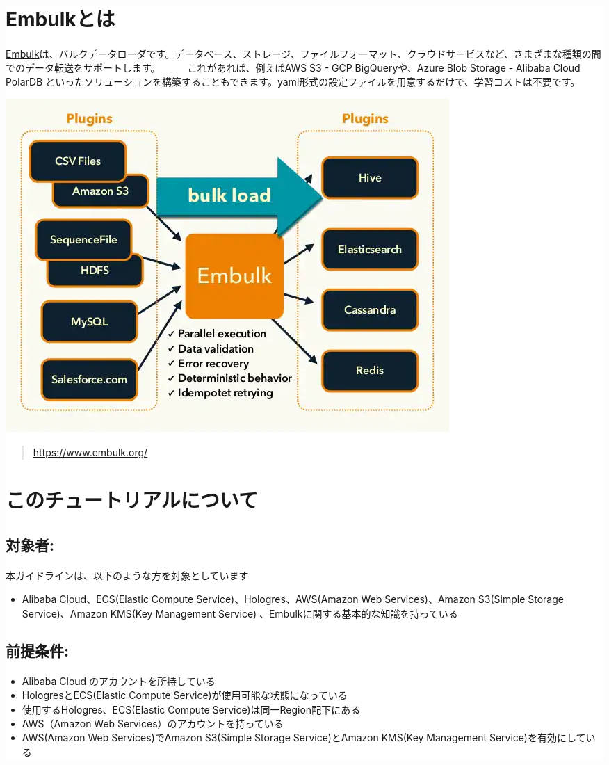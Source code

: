 # Embulkとは
[Embulk](https://www.embulk.org/)は、バルクデータローダです。データベース、ストレージ、ファイルフォーマット、クラウドサービスなど、さまざまな種類の間でのデータ転送をサポートします。　　　
これがあれば、例えばAWS S3 - GCP BigQueryや、Azure Blob Storage - Alibaba Cloud PolarDB といったソリューションを構築することもできます。yaml形式の設定ファイルを用意するだけで、学習コストは不要です。       

![img](https://raw.githubusercontent.com/sbopsv/cloud-tech/master/content/usecase-Hologres/Hologres_images_13574176438009000000/20210908154603.png "img")

> https://www.embulk.org/


# このチュートリアルについて
## 対象者: 

本ガイドラインは、以下のような方を対象としています      
- Alibaba Cloud、ECS(Elastic Compute Service)、Hologres、AWS(Amazon Web Services)、Amazon S3(Simple Storage Service)、Amazon KMS(Key Management Service) 、Embulkに関する基本的な知識を持っている       
   
## 前提条件:
- Alibaba Cloud のアカウントを所持している    
- HologresとECS(Elastic Compute Service)が使用可能な状態になっている       
- 使用するHologres、ECS(Elastic Compute Service)は同一Region配下にある      
- AWS（Amazon Web Services）のアカウントを持っている
- AWS(Amazon Web Services)でAmazon S3(Simple Storage Service)とAmazon KMS(Key Management Service)を有効にしている
